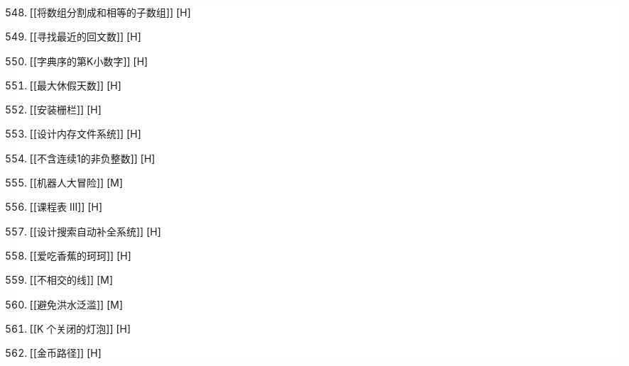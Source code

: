 548. [[将数组分割成和相等的子数组]] [H]

564. [[寻找最近的回文数]] [H]

440. [[字典序的第K小数字]] [H]

568. [[最大休假天数]] [H]

587. [[安装栅栏]] [H] 

588. [[设计内存文件系统]] [H]

600. [[不含连续1的非负整数]] [H]

1. [[机器人大冒险]] [M]

630. [[课程表 III]] [H]

642. [[设计搜索自动补全系统]] [H]

875. [[爱吃香蕉的珂珂]] [H]

1035. [[不相交的线]] [M]

1488. [[避免洪水泛滥]] [M] 

683. [[K 个关闭的灯泡]] [H] 

656. [[金币路径]] [H]
